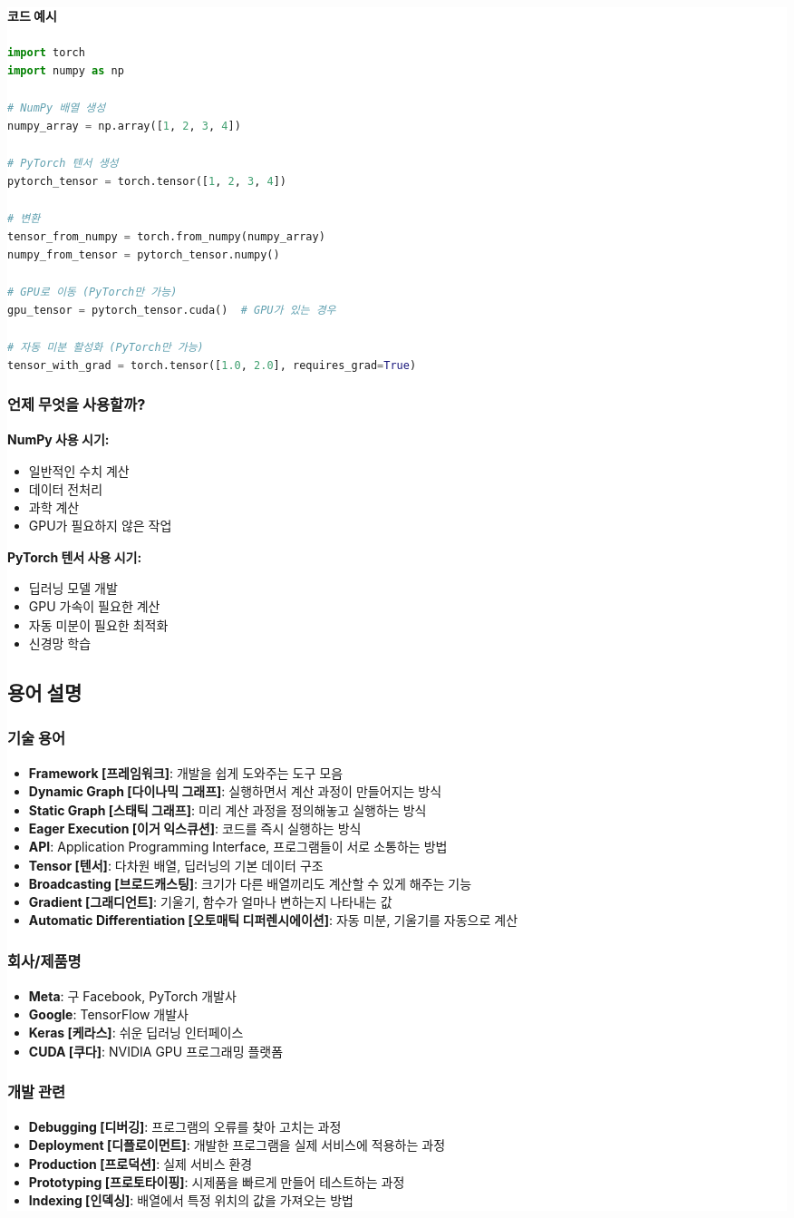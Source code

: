 #### 코드 예시
```python
import torch
import numpy as np

# NumPy 배열 생성
numpy_array = np.array([1, 2, 3, 4])

# PyTorch 텐서 생성
pytorch_tensor = torch.tensor([1, 2, 3, 4])

# 변환
tensor_from_numpy = torch.from_numpy(numpy_array)
numpy_from_tensor = pytorch_tensor.numpy()

# GPU로 이동 (PyTorch만 가능)
gpu_tensor = pytorch_tensor.cuda()  # GPU가 있는 경우

# 자동 미분 활성화 (PyTorch만 가능)
tensor_with_grad = torch.tensor([1.0, 2.0], requires_grad=True)
```

### 언제 무엇을 사용할까?

**NumPy 사용 시기:**
- 일반적인 수치 계산
- 데이터 전처리
- 과학 계산
- GPU가 필요하지 않은 작업

**PyTorch 텐서 사용 시기:**
- 딥러닝 모델 개발
- GPU 가속이 필요한 계산
- 자동 미분이 필요한 최적화
- 신경망 학습

## 용어 설명

### 기술 용어
- **Framework [프레임워크]**: 개발을 쉽게 도와주는 도구 모음
- **Dynamic Graph [다이나믹 그래프]**: 실행하면서 계산 과정이 만들어지는 방식
- **Static Graph [스태틱 그래프]**: 미리 계산 과정을 정의해놓고 실행하는 방식
- **Eager Execution [이거 익스큐션]**: 코드를 즉시 실행하는 방식
- **API**: Application Programming Interface, 프로그램들이 서로 소통하는 방법
- **Tensor [텐서]**: 다차원 배열, 딥러닝의 기본 데이터 구조
- **Broadcasting [브로드캐스팅]**: 크기가 다른 배열끼리도 계산할 수 있게 해주는 기능
- **Gradient [그래디언트]**: 기울기, 함수가 얼마나 변하는지 나타내는 값
- **Automatic Differentiation [오토매틱 디퍼렌시에이션]**: 자동 미분, 기울기를 자동으로 계산

### 회사/제품명
- **Meta**: 구 Facebook, PyTorch 개발사
- **Google**: TensorFlow 개발사
- **Keras [케라스]**: 쉬운 딥러닝 인터페이스
- **CUDA [쿠다]**: NVIDIA GPU 프로그래밍 플랫폼

### 개발 관련
- **Debugging [디버깅]**: 프로그램의 오류를 찾아 고치는 과정
- **Deployment [디플로이먼트]**: 개발한 프로그램을 실제 서비스에 적용하는 과정
- **Production [프로덕션]**: 실제 서비스 환경
- **Prototyping [프로토타이핑]**: 시제품을 빠르게 만들어 테스트하는 과정
- **Indexing [인덱싱]**: 배열에서 특정 위치의 값을 가져오는 방법